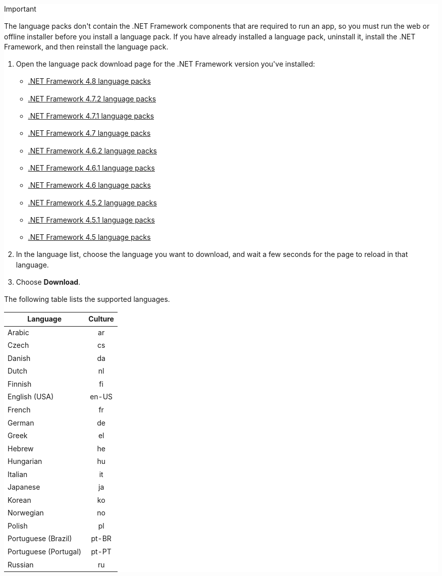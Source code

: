 > [!IMPORTANT]
> The language packs don't contain the .NET Framework components that are required to run an app, so you must run the web or offline installer before you install a language pack. If you have already installed a language pack, uninstall it, install the .NET Framework, and then reinstall the language pack.

1. Open the language pack download page for the .NET Framework version you've installed:

    - [.NET Framework 4.8 language packs](https://go.microsoft.com/fwlink/?LinkId=2053984)

    - [.NET Framework 4.7.2 language packs](https://go.microsoft.com/fwlink/?LinkID=863258)

    - [.NET Framework 4.7.1 language packs](https://go.microsoft.com/fwlink/?LinkID=852090)

    - [.NET Framework 4.7 language packs](https://go.microsoft.com/fwlink/?LinkID=825306)

    - [.NET Framework 4.6.2 language packs](https://go.microsoft.com/fwlink/?LinkID=780604)

    - [.NET Framework 4.6.1 language packs](https://go.microsoft.com/fwlink/?LinkID=671747)

    - [.NET Framework 4.6 language packs](https://go.microsoft.com/fwlink/?LinkID=528314)

    - [.NET Framework 4.5.2 language packs](https://go.microsoft.com/fwlink/?LinkId=397701)

    - [.NET Framework 4.5.1 language packs](https://go.microsoft.com/fwlink/?LinkId=322101)

    - [.NET Framework 4.5 language packs](https://go.microsoft.com/fwlink/p/?LinkId=245451)

2. In the language list, choose the language you want to download, and wait a few seconds for the page to reload in that language.

3. Choose **Download**.

The following table lists the supported languages.

| Language              | Culture |
| --------------------- | :-----: |
| Arabic                | ar      |
| Czech                 | cs      |
| Danish                | da      |
| Dutch                 | nl      |
| Finnish               | fi      |
| English (USA)         | en-US   |
| French                | fr      |
| German                | de      |
| Greek                 | el      |
| Hebrew                | he      |
| Hungarian             | hu      |
| Italian               | it      |
| Japanese              | ja      |
| Korean                | ko      |
| Norwegian             | no      |
| Polish                | pl      |
| Portuguese (Brazil)   | pt-BR   |
| Portuguese (Portugal) | pt-PT   |
| Russian               | ru      |